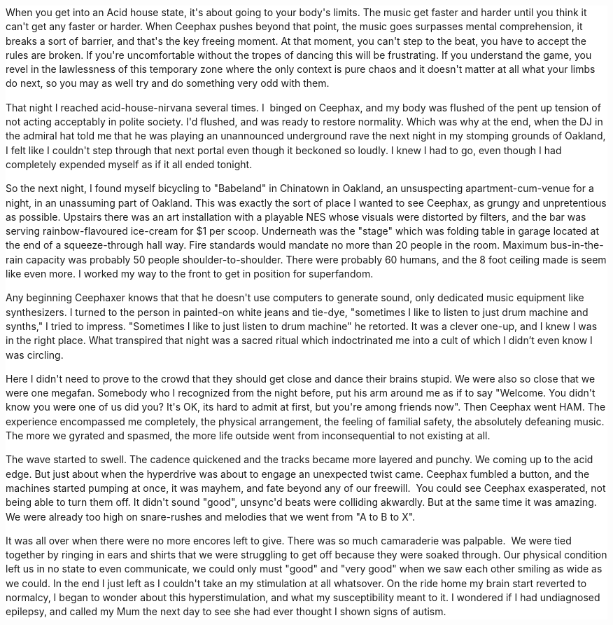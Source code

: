 When you get into an Acid house state, it's about going to your body's limits. The music get faster and harder until you think it can't get any faster or harder. When Ceephax pushes beyond that point, the music goes surpasses mental comprehension, it breaks a sort of barrier, and that's the key freeing moment. At that moment, you can't step to the beat, you have to accept the rules are broken. If you're uncomfortable without the tropes of dancing this will be frustrating. If you understand the game, you revel in the lawlessness of this temporary zone where the only context is pure chaos and it doesn't matter at all what your limbs do next, so you may as well try and do something very odd with them.

That night I reached acid-house-nirvana several times. I  binged on Ceephax, and my body was flushed of the pent up tension of not acting acceptably in polite society. I'd flushed, and was ready to restore normality. Which was why at the end, when the DJ in the admiral hat told me that he was playing an unannounced underground rave the next night in my stomping grounds of Oakland, I felt like I couldn't step through that next portal even though it beckoned so loudly. I knew I had to go, even though I had completely expended myself as if it all ended tonight.

So the next night, I found myself bicycling to "Babeland" in Chinatown in Oakland, an unsuspecting apartment-cum-venue for a night, in an unassuming part of Oakland. This was exactly the sort of place I wanted to see Ceephax, as grungy and unpretentious as possible. Upstairs there was an art installation with a playable NES whose visuals were distorted by filters, and the bar was serving rainbow-flavoured ice-cream for \$1 per scoop. Underneath was the "stage" which was folding table in garage located at the end of a squeeze-through hall way. Fire standards would mandate no more than 20 people in the room. Maximum bus-in-the-rain capacity was probably 50 people shoulder-to-shoulder. There were probably 60 humans, and the 8 foot ceiling made is seem like even more. I worked my way to the front to get in position for superfandom.

Any beginning Ceephaxer knows that that he doesn't use computers to generate sound, only dedicated music equipment like synthesizers. I turned to the person in painted-on white jeans and tie-dye, "sometimes I like to listen to just drum machine and synths," I tried to impress. "Sometimes I like to just listen to drum machine" he retorted. It was a clever one-up, and I knew I was in the right place. What transpired that night was a sacred ritual which indoctrinated me into a cult of which I didn’t even know I was circling.

Here I didn't need to prove to the crowd that they should get close and dance their brains stupid. We were also so close that we were one megafan. Somebody who I recognized from the night before, put his arm around me as if to say "Welcome. You didn't know you were one of us did you? It's OK, its hard to admit at first, but you're among friends now". Then Ceephax went HAM. The experience encompassed me completely, the physical arrangement, the feeling of familial safety, the absolutely defeaning music.  The more we gyrated and spasmed, the more life outside went from inconsequential to not existing at all.

The wave started to swell. The cadence quickened and the tracks became more layered and punchy. We coming up to the acid edge. But just about when the hyperdrive was about to engage an unexpected twist came. Ceephax fumbled a button, and the machines started pumping at once, it was mayhem, and fate beyond any of our freewill.  You could see Ceephax exasperated, not being able to turn them off. It didn't sound "good", unsync'd beats were colliding akwardly. But at the same time it was amazing. We were already too high on snare-rushes and melodies that we went from "A to B to X".

It was all over when there were no more encores left to give. There was so much camaraderie was palpable.  We were tied together by ringing in ears and shirts that we were struggling to get off because they were soaked through. Our physical condition left us in no state to even communicate, we could only must "good" and "very good" when we saw each other smiling as wide as we could. In the end I just left as I couldn't take an my stimulation at all whatsover. On the ride home my brain start reverted to normalcy, I began to wonder about this hyperstimulation, and what my susceptibility meant to it. I wondered if I had undiagnosed epilepsy, and called my Mum the next day to see she had ever thought I shown signs of autism.

